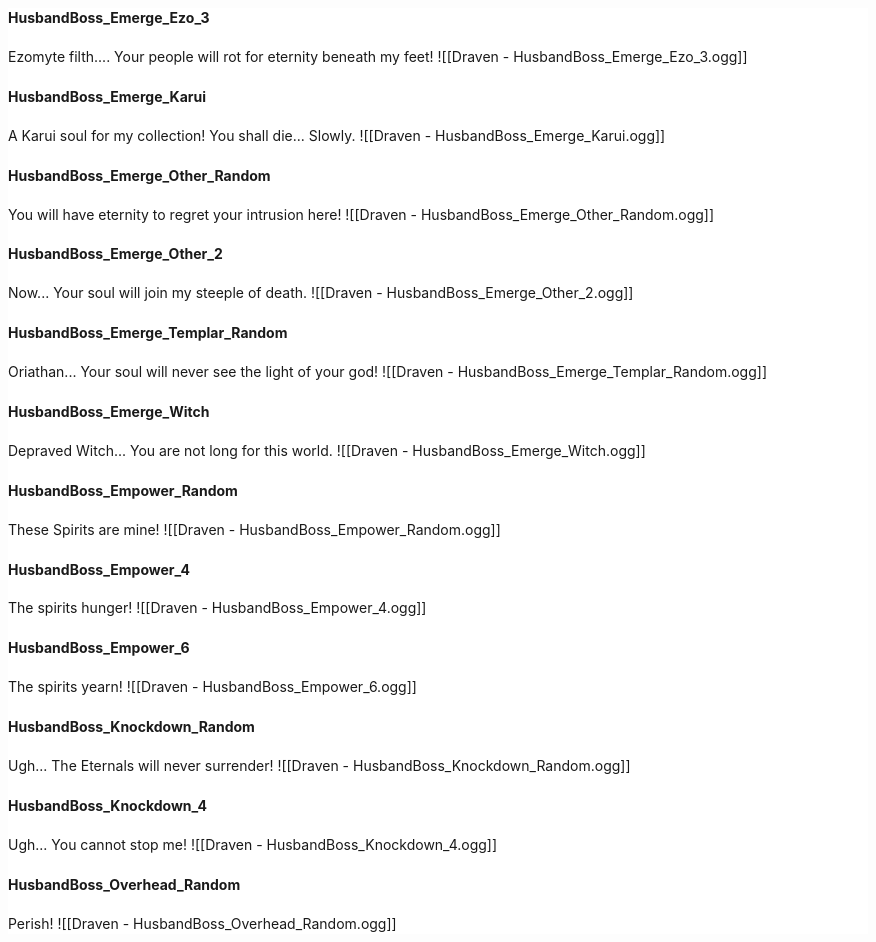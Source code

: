 #### HusbandBoss_Emerge_Ezo_3
Ezomyte filth.... Your people will rot for eternity beneath my feet!
![[Draven - HusbandBoss_Emerge_Ezo_3.ogg]]

#### HusbandBoss_Emerge_Karui
A Karui soul for my collection! You shall die... Slowly.
![[Draven - HusbandBoss_Emerge_Karui.ogg]]

#### HusbandBoss_Emerge_Other_Random
You will have eternity to regret your intrusion here!
![[Draven - HusbandBoss_Emerge_Other_Random.ogg]]

#### HusbandBoss_Emerge_Other_2
Now... Your soul will join my steeple of death.
![[Draven - HusbandBoss_Emerge_Other_2.ogg]]

#### HusbandBoss_Emerge_Templar_Random
Oriathan... Your soul will never see the light of your god!
![[Draven - HusbandBoss_Emerge_Templar_Random.ogg]]

#### HusbandBoss_Emerge_Witch
Depraved Witch... You are not long for this world.
![[Draven - HusbandBoss_Emerge_Witch.ogg]]

#### HusbandBoss_Empower_Random
These Spirits are mine!
![[Draven - HusbandBoss_Empower_Random.ogg]]

#### HusbandBoss_Empower_4
The spirits hunger!
![[Draven - HusbandBoss_Empower_4.ogg]]

#### HusbandBoss_Empower_6
The spirits yearn!
![[Draven - HusbandBoss_Empower_6.ogg]]

#### HusbandBoss_Knockdown_Random
Ugh... The Eternals will never surrender!
![[Draven - HusbandBoss_Knockdown_Random.ogg]]

#### HusbandBoss_Knockdown_4
Ugh... You cannot stop me!
![[Draven - HusbandBoss_Knockdown_4.ogg]]

#### HusbandBoss_Overhead_Random
Perish!
![[Draven - HusbandBoss_Overhead_Random.ogg]]
